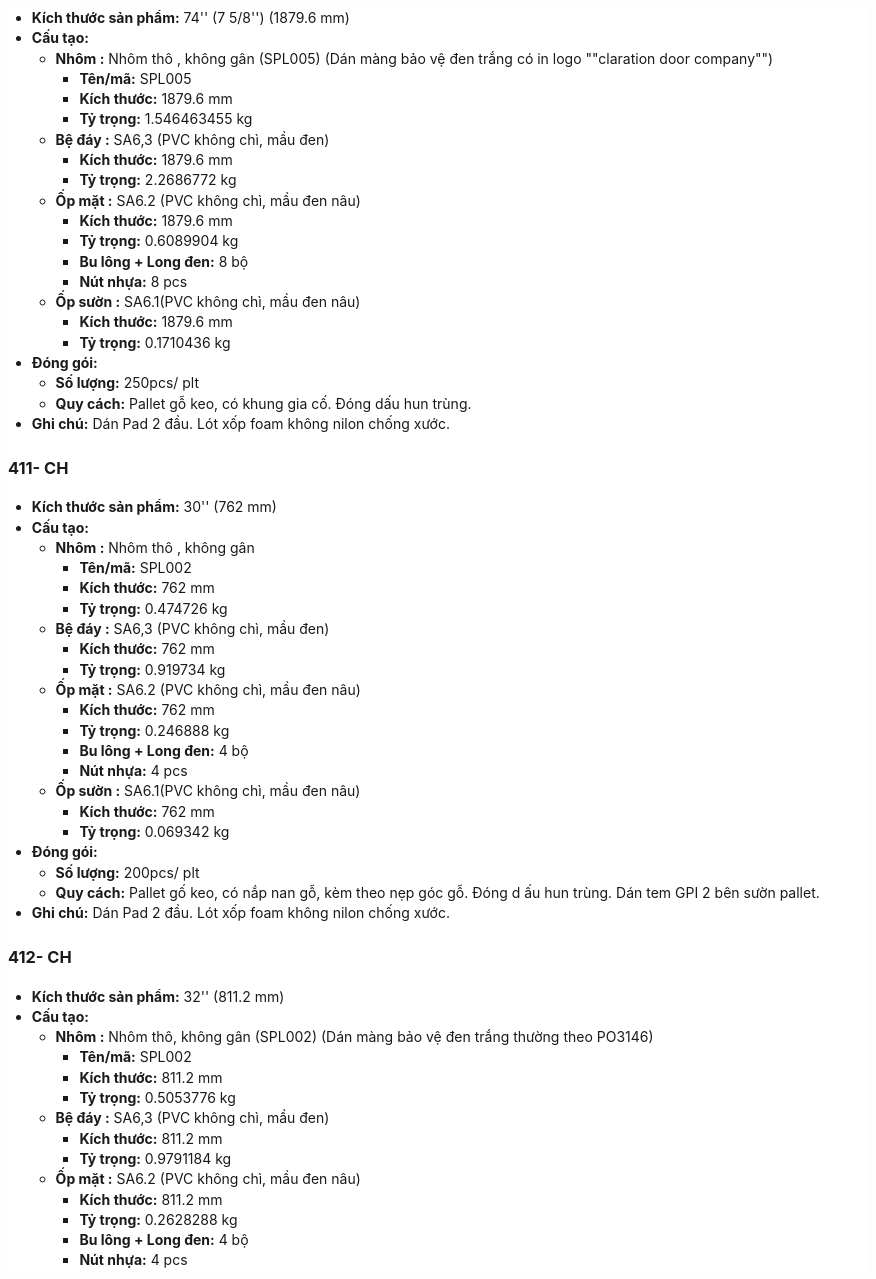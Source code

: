 - **Kích thước sản phẩm:** 74'' (7 5/8'') (1879.6 mm)
- **Cấu tạo:**
  - **Nhôm :** Nhôm thô , không gân (SPL005) (Dán màng bảo vệ đen trắng có in logo ""claration door company"")
    - **Tên/mã:** SPL005
    - **Kích thước:** 1879.6 mm
    - **Tỷ trọng:** 1.546463455 kg
  - **Bệ đáy :** SA6,3 (PVC không chì, mầu đen)
    - **Kích thước:** 1879.6 mm
    - **Tỷ trọng:** 2.2686772 kg
  - **Ốp mặt :** SA6.2 (PVC không chì, mầu đen nâu)
    - **Kích thước:** 1879.6 mm
    - **Tỷ trọng:** 0.6089904 kg
    - **Bu lông + Long đen:** 8 bộ
    - **Nút nhựa:** 8 pcs
  - **Ốp sườn :** SA6.1(PVC không chì, mầu đen nâu)
    - **Kích thước:** 1879.6 mm
    - **Tỷ trọng:** 0.1710436 kg
- **Đóng gói:**
  - **Số lượng:** 250pcs/ plt
  - **Quy cách:** Pallet gỗ keo, có khung gia cố. Đóng dấu hun trùng.
- **Ghi chú:** Dán Pad 2 đầu. Lót xốp foam không nilon chống xước.

### **411- CH**

- **Kích thước sản phẩm:** 30'' (762 mm)
- **Cấu tạo:**
  - **Nhôm :** Nhôm thô , không gân
    - **Tên/mã:** SPL002
    - **Kích thước:** 762 mm
    - **Tỷ trọng:** 0.474726 kg
  - **Bệ đáy :** SA6,3 (PVC không chì, mầu đen)
    - **Kích thước:** 762 mm
    - **Tỷ trọng:** 0.919734 kg
  - **Ốp mặt :** SA6.2 (PVC không chì, mầu đen nâu)
    - **Kích thước:** 762 mm
    - **Tỷ trọng:** 0.246888 kg
    - **Bu lông + Long đen:** 4 bộ
    - **Nút nhựa:** 4 pcs
  - **Ốp sườn :** SA6.1(PVC không chì, mầu đen nâu)
    - **Kích thước:** 762 mm
    - **Tỷ trọng:** 0.069342 kg
- **Đóng gói:**
  - **Số lượng:** 200pcs/ plt
  - **Quy cách:** Pallet gố keo, có nắp nan gỗ, kèm theo nẹp góc gỗ. Đóng d ấu hun trùng. Dán tem GPI 2 bên sườn pallet.
- **Ghi chú:** Dán Pad 2 đầu. Lót xốp foam không nilon chống xước.

### **412- CH**

- **Kích thước sản phẩm:** 32'' (811.2 mm)
- **Cấu tạo:**
  - **Nhôm :** Nhôm thô, không gân (SPL002) (Dán màng bảo vệ đen trắng thường theo PO3146)
    - **Tên/mã:** SPL002
    - **Kích thước:** 811.2 mm
    - **Tỷ trọng:** 0.5053776 kg
  - **Bệ đáy :** SA6,3 (PVC không chì, mầu đen)
    - **Kích thước:** 811.2 mm
    - **Tỷ trọng:** 0.9791184 kg
  - **Ốp mặt :** SA6.2 (PVC không chì, mầu đen nâu)
    - **Kích thước:** 811.2 mm
    - **Tỷ trọng:** 0.2628288 kg
    - **Bu lông + Long đen:** 4 bộ
    - **Nút nhựa:** 4 pcs